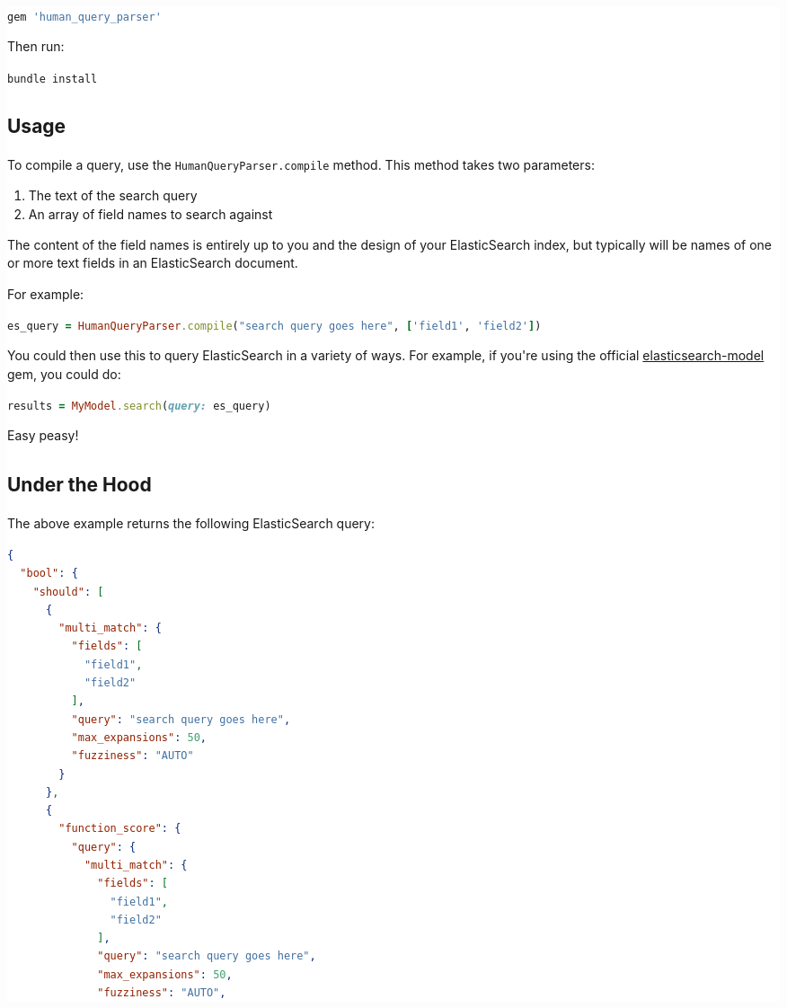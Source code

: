 ```ruby
gem 'human_query_parser'
```

Then run:

```bash
bundle install
```

## Usage

To compile a query, use the `HumanQueryParser.compile` method.  This method takes two parameters:

1. The text of the search query
2. An array of field names to search against

The content of the field names is entirely up to you and the design of your ElasticSearch index, but typically
will be names of one or more text fields in an ElasticSearch document.

For example:

```ruby
es_query = HumanQueryParser.compile("search query goes here", ['field1', 'field2'])
```

You could then use this to query ElasticSearch in a variety of ways.  For example, if you're using the official
[elasticsearch-model](https://github.com/elastic/elasticsearch-rails/tree/master/elasticsearch-model) gem, you could
do:

```ruby
results = MyModel.search(query: es_query)
```

Easy peasy!

## Under the Hood

The above example returns the following ElasticSearch query:

```json
{
  "bool": {
    "should": [
      {
        "multi_match": {
          "fields": [
            "field1",
            "field2"
          ],
          "query": "search query goes here",
          "max_expansions": 50,
          "fuzziness": "AUTO"
        }
      },
      {
        "function_score": {
          "query": {
            "multi_match": {
              "fields": [
                "field1",
                "field2"
              ],
              "query": "search query goes here",
              "max_expansions": 50,
              "fuzziness": "AUTO",
```